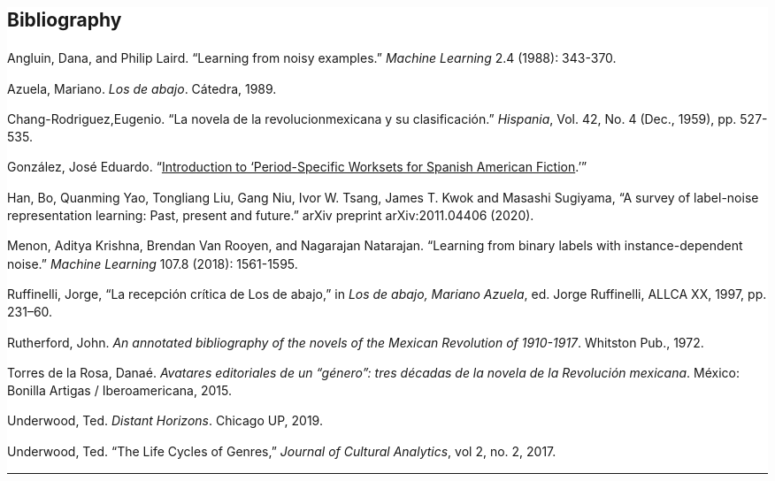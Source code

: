 
## Bibliography

Angluin, Dana, and Philip Laird. “Learning from noisy examples.” _Machine Learning_ 2.4 (1988): 343-370.

Azuela, Mariano. *Los de abajo*. Cátedra, 1989.

Chang-Rodriguez,Eugenio. “La novela de la revolucionmexicana y su clasificación.” *Hispania*, Vol. 42, No. 4 (Dec., 1959), pp. 527-535.

González, José Eduardo. “[Introduction to ‘Period-Specific Worksets for Spanish American Fiction](introduction.md).’” 

Han, Bo, Quanming Yao, Tongliang Liu, Gang Niu, Ivor W. Tsang, James T. Kwok and Masashi 	Sugiyama, “A survey of label-noise representation learning: Past, present and future.” arXiv 	preprint arXiv:2011.04406 (2020).

Menon, Aditya Krishna, Brendan Van Rooyen, and Nagarajan Natarajan. “Learning from binary labels with instance-dependent noise.” *Machine Learning* 107.8 (2018): 1561-1595.

Ruffinelli, Jorge, “La recepción crítica de Los de abajo,” in *Los de abajo, Mariano Azuela*, ed. Jorge 	Ruffinelli, ALLCA XX, 1997, pp. 231–60.

Rutherford, John. *An annotated bibliography of the novels of the Mexican Revolution of 1910-1917*. Whitston Pub., 1972.

Torres de la Rosa, Danaé. *Avatares editoriales de un “género”: tres décadas de la novela de la 	Revolución mexicana*. México: Bonilla Artigas / Iberoamericana, 2015.

Underwood, Ted. *Distant Horizons*. Chicago UP, 2019.

Underwood, Ted. “The Life Cycles of Genres,” *Journal of Cultural Analytics*, vol 2, no. 2, 2017.

-----
[^1]: Approximately the same number of features used by Underwood in the code for his second chapter of *Distant Horizons*.